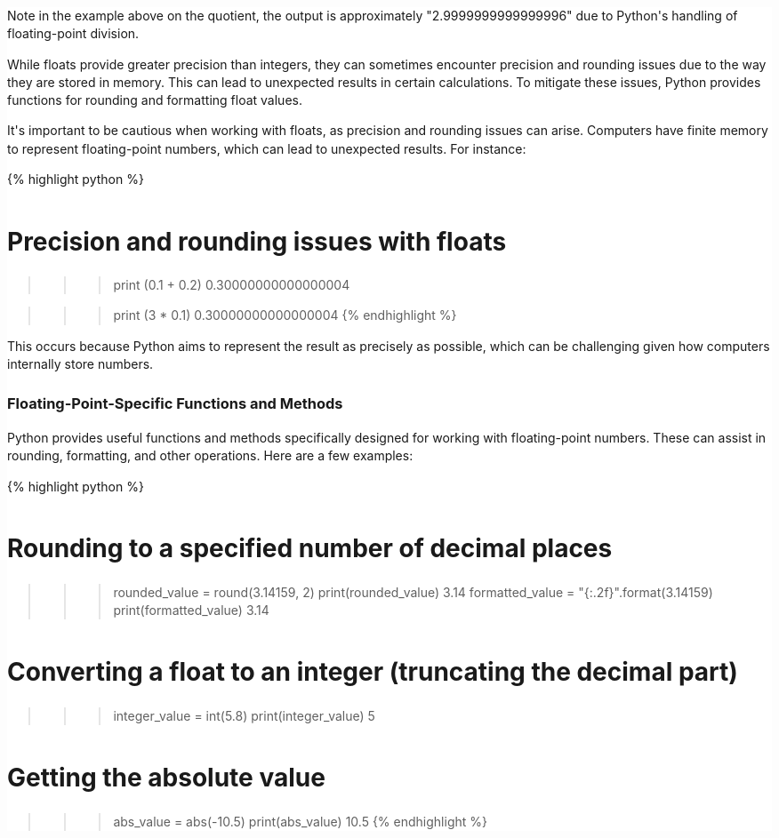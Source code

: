 Note in the example above on the quotient, the output is approximately "2.9999999999999996" due to Python's handling of floating-point division.

While floats provide greater precision than integers, they can sometimes encounter precision and rounding issues due to the way they are stored in memory. This can lead to unexpected results in certain calculations. To mitigate these issues, Python provides functions for rounding and formatting float values.

It's important to be cautious when working with floats, as precision and rounding issues can arise. Computers have finite memory to represent floating-point numbers, which can lead to unexpected results. For instance:

{% highlight python %}
# Precision and rounding issues with floats
>>> print (0.1 + 0.2)
0.30000000000000004

>>> print (3 * 0.1)
0.30000000000000004
{% endhighlight %}

This occurs because Python aims to represent the result as precisely as possible, which can be challenging given how computers internally store numbers.

### Floating-Point-Specific Functions and Methods

Python provides useful functions and methods specifically designed for working with floating-point numbers. These can assist in rounding, formatting, and other operations. Here are a few examples:

{% highlight python %}
# Rounding to a specified number of decimal places
>>> rounded_value = round(3.14159, 2) 
>>> print(rounded_value)
3.14
>>> formatted_value = "{:.2f}".format(3.14159)
>>> print(formatted_value)
3.14

# Converting a float to an integer (truncating the decimal part)
>>> integer_value = int(5.8)
>>> print(integer_value)
5

# Getting the absolute value
>>> abs_value = abs(-10.5)
>>> print(abs_value)
10.5
{% endhighlight %}
